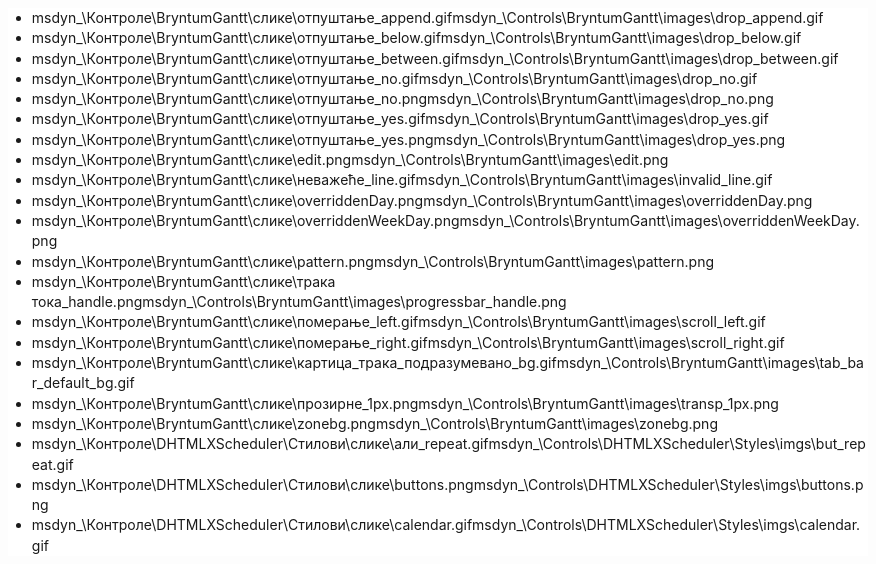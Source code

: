 - <span data-ttu-id="0d58b-247">msdyn\_\\Контроле\\BryntumGantt\\слике\\отпуштање\_append.gif</span><span class="sxs-lookup"><span data-stu-id="0d58b-247">msdyn\_\\Controls\\BryntumGantt\\images\\drop\_append.gif</span></span>
- <span data-ttu-id="0d58b-248">msdyn\_\\Контроле\\BryntumGantt\\слике\\отпуштање\_below.gif</span><span class="sxs-lookup"><span data-stu-id="0d58b-248">msdyn\_\\Controls\\BryntumGantt\\images\\drop\_below.gif</span></span>
- <span data-ttu-id="0d58b-249">msdyn\_\\Контроле\\BryntumGantt\\слике\\отпуштање\_between.gif</span><span class="sxs-lookup"><span data-stu-id="0d58b-249">msdyn\_\\Controls\\BryntumGantt\\images\\drop\_between.gif</span></span>
- <span data-ttu-id="0d58b-250">msdyn\_\\Контроле\\BryntumGantt\\слике\\отпуштање\_no.gif</span><span class="sxs-lookup"><span data-stu-id="0d58b-250">msdyn\_\\Controls\\BryntumGantt\\images\\drop\_no.gif</span></span>
- <span data-ttu-id="0d58b-251">msdyn\_\\Контроле\\BryntumGantt\\слике\\отпуштање\_no.png</span><span class="sxs-lookup"><span data-stu-id="0d58b-251">msdyn\_\\Controls\\BryntumGantt\\images\\drop\_no.png</span></span>
- <span data-ttu-id="0d58b-252">msdyn\_\\Контроле\\BryntumGantt\\слике\\отпуштање\_yes.gif</span><span class="sxs-lookup"><span data-stu-id="0d58b-252">msdyn\_\\Controls\\BryntumGantt\\images\\drop\_yes.gif</span></span>
- <span data-ttu-id="0d58b-253">msdyn\_\\Контроле\\BryntumGantt\\слике\\отпуштање\_yes.png</span><span class="sxs-lookup"><span data-stu-id="0d58b-253">msdyn\_\\Controls\\BryntumGantt\\images\\drop\_yes.png</span></span>
- <span data-ttu-id="0d58b-254">msdyn\_\\Контроле\\BryntumGantt\\слике\\edit.png</span><span class="sxs-lookup"><span data-stu-id="0d58b-254">msdyn\_\\Controls\\BryntumGantt\\images\\edit.png</span></span>
- <span data-ttu-id="0d58b-255">msdyn\_\\Контроле\\BryntumGantt\\слике\\неважеће\_line.gif</span><span class="sxs-lookup"><span data-stu-id="0d58b-255">msdyn\_\\Controls\\BryntumGantt\\images\\invalid\_line.gif</span></span>
- <span data-ttu-id="0d58b-256">msdyn\_\\Контроле\\BryntumGantt\\слике\\overriddenDay.png</span><span class="sxs-lookup"><span data-stu-id="0d58b-256">msdyn\_\\Controls\\BryntumGantt\\images\\overriddenDay.png</span></span>
- <span data-ttu-id="0d58b-257">msdyn\_\\Контроле\\BryntumGantt\\слике\\overriddenWeekDay.png</span><span class="sxs-lookup"><span data-stu-id="0d58b-257">msdyn\_\\Controls\\BryntumGantt\\images\\overriddenWeekDay.png</span></span>
- <span data-ttu-id="0d58b-258">msdyn\_\\Контроле\\BryntumGantt\\слике\\pattern.png</span><span class="sxs-lookup"><span data-stu-id="0d58b-258">msdyn\_\\Controls\\BryntumGantt\\images\\pattern.png</span></span>
- <span data-ttu-id="0d58b-259">msdyn\_\\Контроле\\BryntumGantt\\слике\\трака тока\_handle.png</span><span class="sxs-lookup"><span data-stu-id="0d58b-259">msdyn\_\\Controls\\BryntumGantt\\images\\progressbar\_handle.png</span></span>
- <span data-ttu-id="0d58b-260">msdyn\_\\Контроле\\BryntumGantt\\слике\\померање\_left.gif</span><span class="sxs-lookup"><span data-stu-id="0d58b-260">msdyn\_\\Controls\\BryntumGantt\\images\\scroll\_left.gif</span></span>
- <span data-ttu-id="0d58b-261">msdyn\_\\Контроле\\BryntumGantt\\слике\\померање\_right.gif</span><span class="sxs-lookup"><span data-stu-id="0d58b-261">msdyn\_\\Controls\\BryntumGantt\\images\\scroll\_right.gif</span></span>
- <span data-ttu-id="0d58b-262">msdyn\_\\Контроле\\BryntumGantt\\слике\\картица\_трака\_подразумевано\_bg.gif</span><span class="sxs-lookup"><span data-stu-id="0d58b-262">msdyn\_\\Controls\\BryntumGantt\\images\\tab\_bar\_default\_bg.gif</span></span>
- <span data-ttu-id="0d58b-263">msdyn\_\\Контроле\\BryntumGantt\\слике\\прозирне\_1px.png</span><span class="sxs-lookup"><span data-stu-id="0d58b-263">msdyn\_\\Controls\\BryntumGantt\\images\\transp\_1px.png</span></span>
- <span data-ttu-id="0d58b-264">msdyn\_\\Контроле\\BryntumGantt\\слике\\zonebg.png</span><span class="sxs-lookup"><span data-stu-id="0d58b-264">msdyn\_\\Controls\\BryntumGantt\\images\\zonebg.png</span></span>
- <span data-ttu-id="0d58b-265">msdyn\_\\Контроле\\DHTMLXScheduler\\Стилови\\слике\\али\_repeat.gif</span><span class="sxs-lookup"><span data-stu-id="0d58b-265">msdyn\_\\Controls\\DHTMLXScheduler\\Styles\\imgs\\but\_repeat.gif</span></span>
- <span data-ttu-id="0d58b-266">msdyn\_\\Контроле\\DHTMLXScheduler\\Стилови\\слике\\buttons.png</span><span class="sxs-lookup"><span data-stu-id="0d58b-266">msdyn\_\\Controls\\DHTMLXScheduler\\Styles\\imgs\\buttons.png</span></span>
- <span data-ttu-id="0d58b-267">msdyn\_\\Контроле\\DHTMLXScheduler\\Стилови\\слике\\calendar.gif</span><span class="sxs-lookup"><span data-stu-id="0d58b-267">msdyn\_\\Controls\\DHTMLXScheduler\\Styles\\imgs\\calendar.gif</span></span>